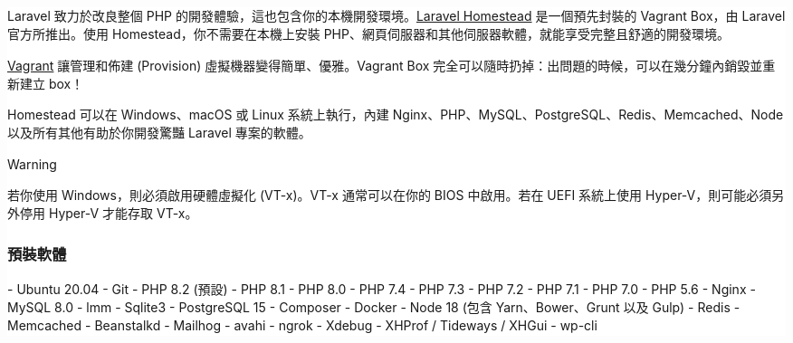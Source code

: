 Laravel 致力於改良整個 PHP 的開發體驗，這也包含你的本機開發環境。[Laravel Homestead](https://github.com/laravel/homestead) 是一個預先封裝的 Vagrant Box，由 Laravel 官方所推出。使用 Homestead，你不需要在本機上安裝 PHP、網頁伺服器和其他伺服器軟體，就能享受完整且舒適的開發環境。

[Vagrant](https://www.vagrantup.com) 讓管理和佈建 (Provision) 虛擬機器變得簡單、優雅。Vagrant Box 完全可以隨時扔掉：出問題的時候，可以在幾分鐘內銷毀並重新建立 box！

Homestead 可以在 Windows、macOS 或 Linux 系統上執行，內建 Nginx、PHP、MySQL、PostgreSQL、Redis、Memcached、Node 以及所有其他有助於你開發驚豔 Laravel 專案的軟體。

> [!WARNING]  
> 若你使用 Windows，則必須啟用硬體虛擬化 (VT-x)。VT-x 通常可以在你的 BIOS 中啟用。若在 UEFI 系統上使用 Hyper-V，則可能必須另外停用 Hyper-V 才能存取 VT-x。

<a name="included-software"></a>

### 預裝軟體

<style>
    #software-list > ul {
        column-count: 2; -moz-column-count: 2; -webkit-column-count: 2;
        column-gap: 5em; -moz-column-gap: 5em; -webkit-column-gap: 5em;
        line-height: 1.9;
    }
</style>
<div id="software-list" markdown="1">
- Ubuntu 20.04
- Git
- PHP 8.2 (預設)
- PHP 8.1
- PHP 8.0
- PHP 7.4
- PHP 7.3
- PHP 7.2
- PHP 7.1
- PHP 7.0
- PHP 5.6
- Nginx
- MySQL 8.0
- lmm
- Sqlite3
- PostgreSQL 15
- Composer
- Docker
- Node 18 (包含 Yarn、Bower、Grunt 以及 Gulp)
- Redis
- Memcached
- Beanstalkd
- Mailhog
- avahi
- ngrok
- Xdebug
- XHProf / Tideways / XHGui
- wp-cli
